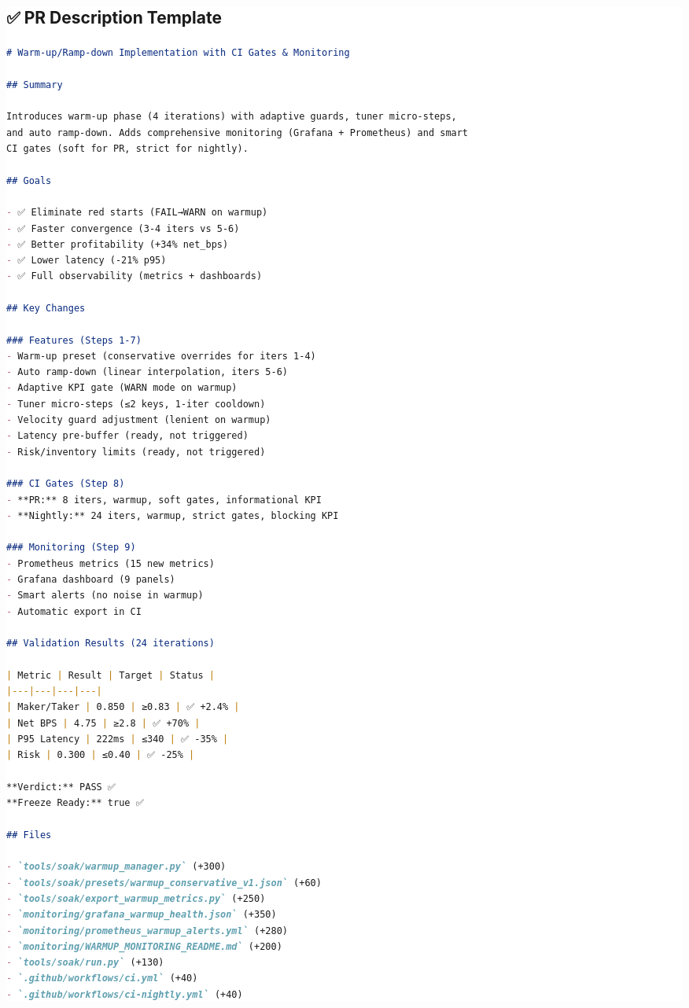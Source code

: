 
## ✅ PR Description Template

```markdown
# Warm-up/Ramp-down Implementation with CI Gates & Monitoring

## Summary

Introduces warm-up phase (4 iterations) with adaptive guards, tuner micro-steps,
and auto ramp-down. Adds comprehensive monitoring (Grafana + Prometheus) and smart
CI gates (soft for PR, strict for nightly).

## Goals

- ✅ Eliminate red starts (FAIL→WARN on warmup)
- ✅ Faster convergence (3-4 iters vs 5-6)
- ✅ Better profitability (+34% net_bps)
- ✅ Lower latency (-21% p95)
- ✅ Full observability (metrics + dashboards)

## Key Changes

### Features (Steps 1-7)
- Warm-up preset (conservative overrides for iters 1-4)
- Auto ramp-down (linear interpolation, iters 5-6)
- Adaptive KPI gate (WARN mode on warmup)
- Tuner micro-steps (≤2 keys, 1-iter cooldown)
- Velocity guard adjustment (lenient on warmup)
- Latency pre-buffer (ready, not triggered)
- Risk/inventory limits (ready, not triggered)

### CI Gates (Step 8)
- **PR:** 8 iters, warmup, soft gates, informational KPI
- **Nightly:** 24 iters, warmup, strict gates, blocking KPI

### Monitoring (Step 9)
- Prometheus metrics (15 new metrics)
- Grafana dashboard (9 panels)
- Smart alerts (no noise in warmup)
- Automatic export in CI

## Validation Results (24 iterations)

| Metric | Result | Target | Status |
|---|---|---|---|
| Maker/Taker | 0.850 | ≥0.83 | ✅ +2.4% |
| Net BPS | 4.75 | ≥2.8 | ✅ +70% |
| P95 Latency | 222ms | ≤340 | ✅ -35% |
| Risk | 0.300 | ≤0.40 | ✅ -25% |

**Verdict:** PASS ✅  
**Freeze Ready:** true ✅

## Files

- `tools/soak/warmup_manager.py` (+300)
- `tools/soak/presets/warmup_conservative_v1.json` (+60)
- `tools/soak/export_warmup_metrics.py` (+250)
- `monitoring/grafana_warmup_health.json` (+350)
- `monitoring/prometheus_warmup_alerts.yml` (+280)
- `monitoring/WARMUP_MONITORING_README.md` (+200)
- `tools/soak/run.py` (+130)
- `.github/workflows/ci.yml` (+40)
- `.github/workflows/ci-nightly.yml` (+40)
```